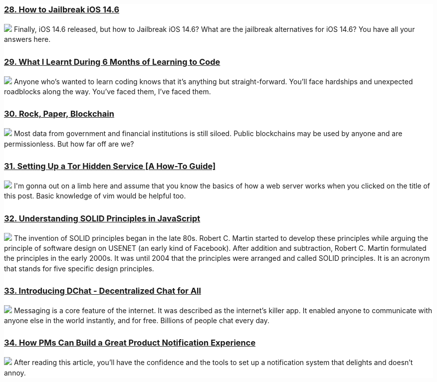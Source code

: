 ### [28. How to Jailbreak iOS 14.6](https://hackernoon.com/how-to-jailbreak-ios-146-5k1i325z)
![](https://cdn.hackernoon.com/images/lq9GE4nkPKVsmNWuM04JZqAXpF32-lqu935rh.jpeg)
Finally, iOS 14.6 released, but how to Jailbreak iOS 14.6? What are the jailbreak alternatives for iOS 14.6? You have all your answers here.

### [29. What I Learnt During 6 Months of Learning to Code](https://hackernoon.com/things-i-learned-from-6-months-of-coding-8w1772dbx)
![](https://cdn.hackernoon.com/drafts/rc16h2dz6.png)
Anyone who’s wanted to learn coding knows that it’s anything but straight-forward. You’ll face hardships and unexpected roadblocks along the way. You’ve faced them, I’ve faced them.

### [30. Rock, Paper, Blockchain](https://hackernoon.com/how-far-away-are-we-from-mass-blockchain-adoption-7t5p32u3)
![](https://hackernoon.com/images/2CARJKZeSLSLZqCN7VhaikaCox93-965k3499.jpeg)
Most data from government and financial institutions is still siloed. Public blockchains may be used by anyone and are permissionless. But how far off are we?

### [31. Setting Up a Tor Hidden Service [A How-To Guide]](https://hackernoon.com/setting-up-a-tor-hidden-service-a-how-to-guide-zs1s3yoy)
![](https://firebasestorage.googleapis.com/v0/b/hackernoon-app.appspot.com/o/images%2F6sWrtbrOmsOIbrWzrG88lYfV4ch1-dgd23qc.png?alt=media&token=d3d2fea0-8b59-46ab-839b-e6d2b164385f)
I'm gonna out on a limb here and assume that you know the basics of how a web server works when you clicked on the title of this post. Basic knowledge of vim would be helpful too.

### [32. Understanding SOLID Principles in JavaScript](https://hackernoon.com/understanding-solid-principles-in-javascript-w1cx3yrv)
![](https://cdn.hackernoon.com/drafts/m1qf3hbo.png)
The invention of SOLID principles began in the late 80s. Robert C. Martin started to develop these principles while arguing the principle of software design on USENET (an early kind of Facebook). After addition and subtraction, Robert C. Martin formulated the principles in the early 2000s. It was until 2004 that the principles were arranged and called SOLID principles. It is an acronym that stands for five specific design principles.

### [33. Introducing DChat - Decentralized Chat for All](https://hackernoon.com/introducing-dchat-decentralized-chat-for-all-ya2y3ypo)
![](https://firebasestorage.googleapis.com/v0/b/hackernoon-app.appspot.com/o/images%2FfO9kYGB6S1VQQLTLhhfeOmnrcZd2-sc1l3y7g.jpeg?alt=media&token=5c802827-6398-4977-ba57-88df170ff37c)
Messaging is a core feature of the internet. It was described as the internet’s killer app. It enabled anyone to communicate with anyone else in the world instantly, and for free. Billions of people chat every day.

### [34. How PMs Can Build a Great Product Notification Experience](https://hackernoon.com/how-pms-can-build-a-great-product-notification-experience)
![](https://cdn.hackernoon.com/images/2jqChkrv03exBUgkLrDzIbfM99q2-gi92awu.jpeg)
After reading this article, you’ll have the confidence and the tools to set up a notification system that delights and doesn’t annoy.
